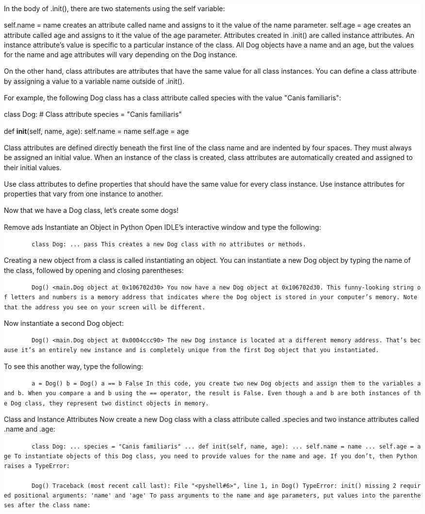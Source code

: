In the body of .init(), there are two statements using the self variable:

self.name = name creates an attribute called name and assigns to it the value of the name parameter. self.age = age creates an attribute called age and assigns to it the value of the age parameter. Attributes created in .init() are called instance attributes. An instance attribute’s value is specific to a particular instance of the class. All Dog objects have a name and an age, but the values for the name and age attributes will vary depending on the Dog instance.

On the other hand, class attributes are attributes that have the same value for all class instances. You can define a class attribute by assigning a value to a variable name outside of .init().

For example, the following Dog class has a class attribute called species with the value "Canis familiaris":

class Dog: # Class attribute species = "Canis familiaris"

def __init__(self, name, age):
    self.name = name
    self.age = age

Class attributes are defined directly beneath the first line of the class name and are indented by four spaces. They must always be assigned an initial value. When an instance of the class is created, class attributes are automatically created and assigned to their initial values.

Use class attributes to define properties that should have the same value for every class instance. Use instance attributes for properties that vary from one instance to another.

Now that we have a Dog class, let’s create some dogs!

Remove ads Instantiate an Object in Python Open IDLE’s interactive window and type the following:

            class Dog: ... pass This creates a new Dog class with no attributes or methods.

Creating a new object from a class is called instantiating an object. You can instantiate a new Dog object by typing the name of the class, followed by opening and closing parentheses:

            Dog() <main.Dog object at 0x106702d30> You now have a new Dog object at 0x106702d30. This funny-looking string of letters and numbers is a memory address that indicates where the Dog object is stored in your computer’s memory. Note that the address you see on your screen will be different.

Now instantiate a second Dog object:

            Dog() <main.Dog object at 0x0004ccc90> The new Dog instance is located at a different memory address. That’s because it’s an entirely new instance and is completely unique from the first Dog object that you instantiated.

To see this another way, type the following:

            a = Dog() b = Dog() a == b False In this code, you create two new Dog objects and assign them to the variables a and b. When you compare a and b using the == operator, the result is False. Even though a and b are both instances of the Dog class, they represent two distinct objects in memory.

Class and Instance Attributes Now create a new Dog class with a class attribute called .species and two instance attributes called .name and .age:

            class Dog: ... species = "Canis familiaris" ... def init(self, name, age): ... self.name = name ... self.age = age To instantiate objects of this Dog class, you need to provide values for the name and age. If you don’t, then Python raises a TypeError:

            Dog() Traceback (most recent call last): File "<pyshell#6>", line 1, in Dog() TypeError: init() missing 2 required positional arguments: 'name' and 'age' To pass arguments to the name and age parameters, put values into the parentheses after the class name:
